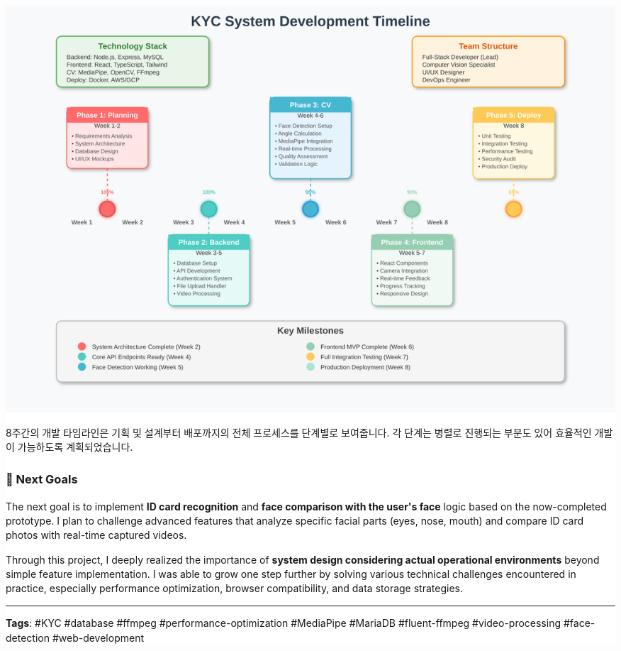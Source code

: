 ![개발 타임라인](../assets/images/07/development-timeline-diagram.svg)

8주간의 개발 타임라인은 기획 및 설계부터 배포까지의 전체 프로세스를 단계별로 보여줍니다. 각 단계는 병렬로 진행되는 부분도 있어 효율적인 개발이 가능하도록 계획되었습니다.

### 🎯 Next Goals

The next goal is to implement **ID card recognition** and **face comparison with the user's face** logic based on the now-completed prototype. I plan to challenge advanced features that analyze specific facial parts (eyes, nose, mouth) and compare ID card photos with real-time captured videos.

Through this project, I deeply realized the importance of **system design considering actual operational environments** beyond simple feature implementation. I was able to grow one step further by solving various technical challenges encountered in practice, especially performance optimization, browser compatibility, and data storage strategies.

---

**Tags**: #KYC #database #ffmpeg #performance-optimization #MediaPipe #MariaDB #fluent-ffmpeg #video-processing #face-detection #web-development